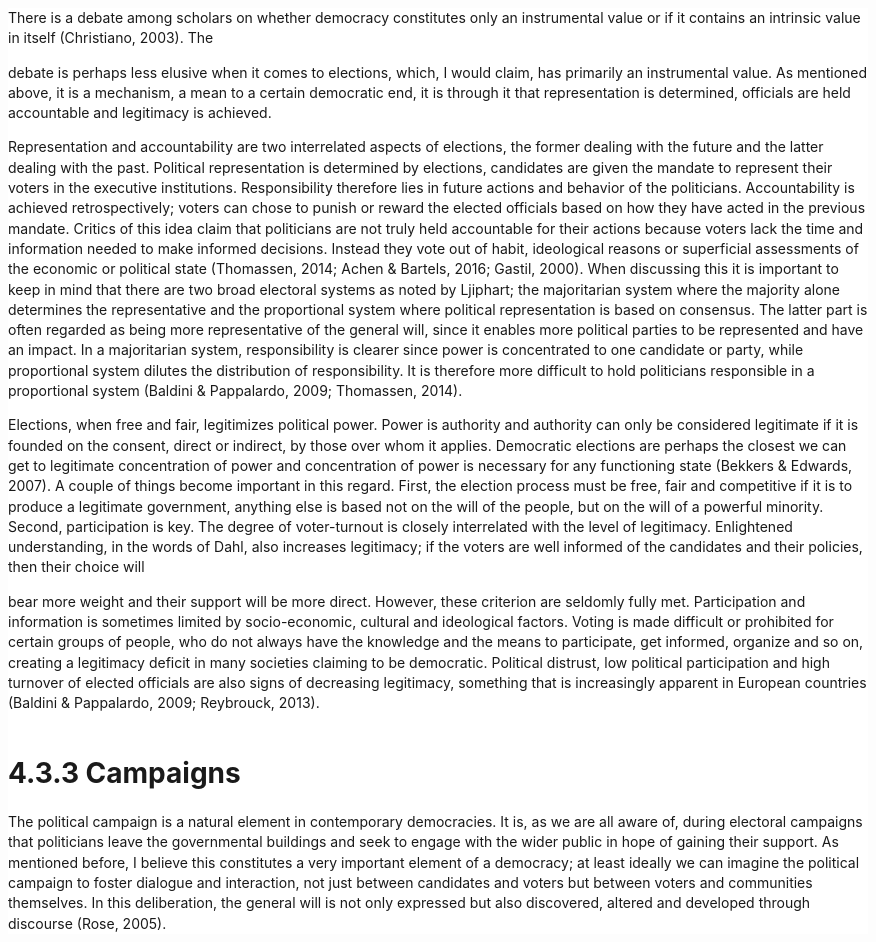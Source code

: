 There is a debate among scholars on whether democracy constitutes only an instrumental value or if it contains an intrinsic value in itself (Christiano, 2003). The  

debate is perhaps less elusive when it comes to elections, which, I would claim, has primarily an instrumental value. As mentioned above, it is a mechanism, a mean to a certain democratic end, it is through it that representation is determined, officials are held accountable and legitimacy is achieved.  

Representation and accountability are two interrelated aspects of elections, the former dealing with the future and the latter dealing with the past. Political representation is determined by elections, candidates are given the mandate to represent their voters in the executive institutions. Responsibility therefore lies in future actions and behavior of the politicians. Accountability is achieved retrospectively; voters can chose to punish or reward the elected officials based on how they have acted in the previous mandate. Critics of this idea claim that politicians are not truly held accountable for their actions because voters lack the time and information needed to make informed decisions. Instead they vote out of habit, ideological reasons or superficial assessments of the economic or political state (Thomassen, 2014; Achen & Bartels, 2016; Gastil, 2000). When discussing this it is important to keep in mind that there are two broad electoral systems as noted by Ljiphart; the majoritarian system where the majority alone determines the representative and the proportional system where political representation is based on consensus. The latter part is often regarded as being more representative of the general will, since it enables more political parties to be represented and have an impact. In a majoritarian system, responsibility is clearer since power is concentrated to one candidate or party, while proportional system dilutes the distribution of responsibility. It is therefore more difficult to hold politicians responsible in a proportional system (Baldini & Pappalardo, 2009; Thomassen, 2014).  

Elections, when free and fair, legitimizes political power. Power is authority and authority can only be considered legitimate if it is founded on the consent, direct or indirect, by those over whom it applies. Democratic elections are perhaps the closest we can get to legitimate concentration of power and concentration of power is necessary for any functioning state (Bekkers & Edwards, 2007). A couple of things become important in this regard. First, the election process must be free, fair and competitive if it is to produce a legitimate government, anything else is based not on the will of the people, but on the will of a powerful minority. Second, participation is key. The degree of voter-turnout is closely interrelated with the level of legitimacy. Enlightened understanding, in the words of Dahl, also increases legitimacy; if the voters are well informed of the candidates and their policies, then their choice will  

bear more weight and their support will be more direct. However, these criterion are seldomly fully met. Participation and information is sometimes limited by socio-economic, cultural and ideological factors. Voting is made difficult or prohibited for certain groups of people, who do not always have the knowledge and the means to participate, get informed, organize and so on, creating a legitimacy deficit in many societies claiming to be democratic. Political distrust, low political participation and high turnover of elected officials are also signs of decreasing legitimacy, something that is increasingly apparent in European countries (Baldini & Pappalardo, 2009; Reybrouck, 2013).  

# 4.3.3 Campaigns  

The political campaign is a natural element in contemporary democracies. It is, as we are all aware of, during electoral campaigns that politicians leave the governmental buildings and seek to engage with the wider public in hope of gaining their support. As mentioned before, I believe this constitutes a very important element of a democracy; at least ideally we can imagine the political campaign to foster dialogue and interaction, not just between candidates and voters but between voters and communities themselves. In this deliberation, the general will is not only expressed but also discovered, altered and developed through discourse (Rose, 2005).  
